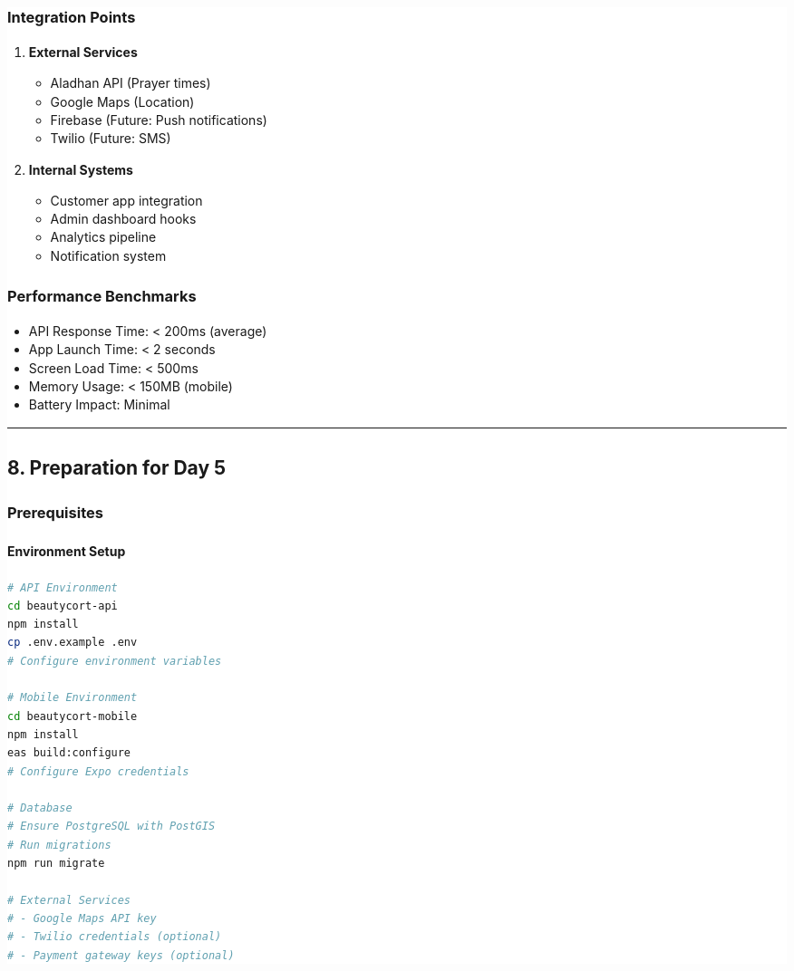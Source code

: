 ### Integration Points

1. **External Services**
   - Aladhan API (Prayer times)
   - Google Maps (Location)
   - Firebase (Future: Push notifications)
   - Twilio (Future: SMS)

2. **Internal Systems**
   - Customer app integration
   - Admin dashboard hooks
   - Analytics pipeline
   - Notification system

### Performance Benchmarks

- API Response Time: < 200ms (average)
- App Launch Time: < 2 seconds
- Screen Load Time: < 500ms
- Memory Usage: < 150MB (mobile)
- Battery Impact: Minimal

---

## 8. Preparation for Day 5

### Prerequisites

#### Environment Setup
```bash
# API Environment
cd beautycort-api
npm install
cp .env.example .env
# Configure environment variables

# Mobile Environment
cd beautycort-mobile
npm install
eas build:configure
# Configure Expo credentials

# Database
# Ensure PostgreSQL with PostGIS
# Run migrations
npm run migrate

# External Services
# - Google Maps API key
# - Twilio credentials (optional)
# - Payment gateway keys (optional)
```
